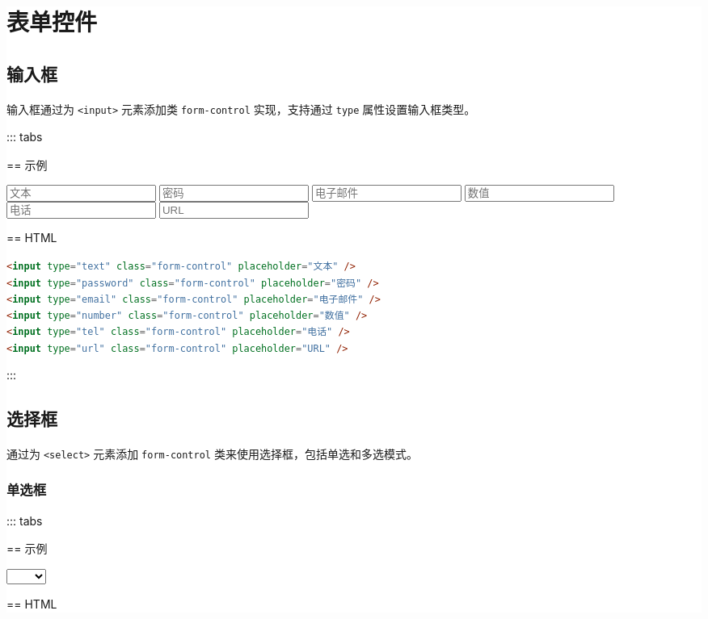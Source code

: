 # 表单控件

## 输入框

输入框通过为 `<input>` 元素添加类 `form-control` 实现，支持通过 `type` 属性设置输入框类型。

::: tabs

== 示例

<Example class="col gap-4">
  <input type="text" class="form-control" placeholder="文本" />
  <input type="password" class="form-control" placeholder="密码" />
  <input type="email" class="form-control" placeholder="电子邮件" />
  <input type="number" class="form-control" placeholder="数值" />
  <input type="tel" class="form-control" placeholder="电话" />
  <input type="url" class="form-control" placeholder="URL" />
</Example>

== HTML

```html
<input type="text" class="form-control" placeholder="文本" />
<input type="password" class="form-control" placeholder="密码" />
<input type="email" class="form-control" placeholder="电子邮件" />
<input type="number" class="form-control" placeholder="数值" />
<input type="tel" class="form-control" placeholder="电话" />
<input type="url" class="form-control" placeholder="URL" />
```

:::

## 选择框

通过为 `<select>` 元素添加 `form-control` 类来使用选择框，包括单选和多选模式。

### 单选框

::: tabs

== 示例

<Example>
  <select class="form-control" placeholder="选择一个宠物..." >
    <option value=""></option>
    <option value="cat">小猫</option>
    <option value="fish">金鱼</option>
    <option value="dragon">龙</option>
    <option value="mammoth">猛犸</option>
    <option value="gollum">咕噜</option>
  </select>
</Example>

== HTML
